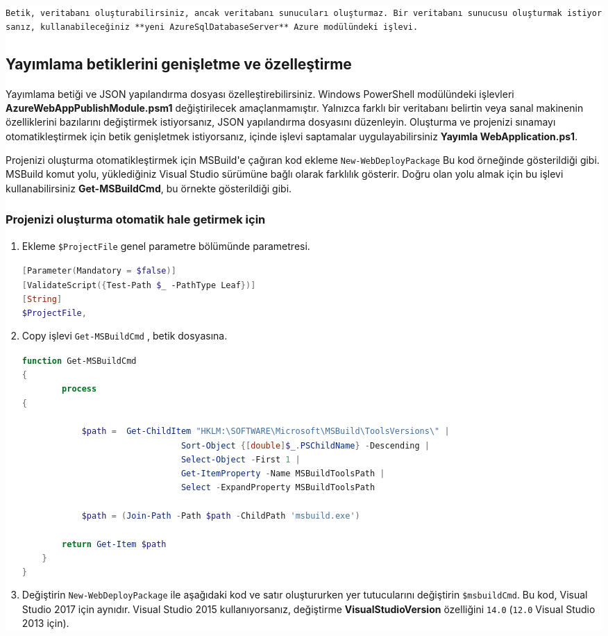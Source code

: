     Betik, veritabanı oluşturabilirsiniz, ancak veritabanı sunucuları oluşturmaz. Bir veritabanı sunucusu oluşturmak istiyorsanız, kullanabileceğiniz **yeni AzureSqlDatabaseServer** Azure modülündeki işlevi.

## <a name="customizing-and-extending-the-publish-scripts"></a>Yayımlama betiklerini genişletme ve özelleştirme

Yayımlama betiği ve JSON yapılandırma dosyası özelleştirebilirsiniz. Windows PowerShell modülündeki işlevleri **AzureWebAppPublishModule.psm1** değiştirilecek amaçlanmamıştır. Yalnızca farklı bir veritabanı belirtin veya sanal makinenin özelliklerini bazılarını değiştirmek istiyorsanız, JSON yapılandırma dosyasını düzenleyin. Oluşturma ve projenizi sınamayı otomatikleştirmek için betik genişletmek istiyorsanız, içinde işlevi saptamalar uygulayabilirsiniz **Yayımla WebApplication.ps1**.

Projenizi oluşturma otomatikleştirmek için MSBuild'e çağıran kod ekleme `New-WebDeployPackage` Bu kod örneğinde gösterildiği gibi. MSBuild komut yolu, yüklediğiniz Visual Studio sürümüne bağlı olarak farklılık gösterir. Doğru olan yolu almak için bu işlevi kullanabilirsiniz **Get-MSBuildCmd**, bu örnekte gösterildiği gibi.

### <a name="to-automate-building-your-project"></a>Projenizi oluşturma otomatik hale getirmek için

1. Ekleme `$ProjectFile` genel parametre bölümünde parametresi.

    ```powershell
    [Parameter(Mandatory = $false)]
    [ValidateScript({Test-Path $_ -PathType Leaf})]
    [String]
    $ProjectFile,
    ```

1. Copy işlevi `Get-MSBuildCmd` , betik dosyasına.

    ```powershell
    function Get-MSBuildCmd
    {
            process
    {

                $path =  Get-ChildItem "HKLM:\SOFTWARE\Microsoft\MSBuild\ToolsVersions\" |
                                    Sort-Object {[double]$_.PSChildName} -Descending |
                                    Select-Object -First 1 |
                                    Get-ItemProperty -Name MSBuildToolsPath |
                                    Select -ExpandProperty MSBuildToolsPath

                $path = (Join-Path -Path $path -ChildPath 'msbuild.exe')

            return Get-Item $path
        }
    }
    ```

1. Değiştirin `New-WebDeployPackage` ile aşağıdaki kod ve satır oluştururken yer tutucularını değiştirin `$msbuildCmd`. Bu kod, Visual Studio 2017 için aynıdır. Visual Studio 2015 kullanıyorsanız, değiştirme **VisualStudioVersion** özelliğini `14.0` (`12.0` Visual Studio 2013 için).
